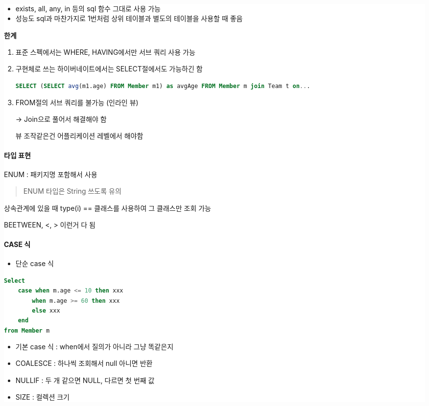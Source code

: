 * exists, all, any, in 등의 sql 함수 그대로 사용 가능
* 성능도 sql과 마찬가지로 1번처럼 상위 테이블과 별도의 테이블을 사용할 때 좋음



**한계**

1. 표준 스펙에서는 WHERE, HAVING에서만 서브 쿼리 사용 가능

2. 구현체로 쓰는 하이버네이트에서는 SELECT절에서도 가능하긴 함

   ````SQL
   SELECT (SELECT avg(m1.age) FROM Member m1) as avgAge FROM Member m join Team t on... 

3. FROM절의 서브 쿼리를 불가능 (인라인 뷰)

   -> Join으로 풀어서 해결해야 함

   뷰 조작같은건 어플리케이션 레벨에서 해야함



#### 타입 표현

ENUM : 패키지명 포함해서 사용

> ENUM 타입은 String 쓰도록 유의

상속관계에 있을 때 type(i) == 클래스를 사용하여 그 클래스만 조회 가능

BEETWEEN, <, > 이런거 다 됨



#### CASE 식

* 단순 case 식

````sql
Select
	case when m.age <= 10 then xxx
		when m.age >= 60 then xxx
		else xxx
	end
from Member m
````



* 기본 case 식 : when에서 질의가 아니라 그냥 똑같은지

* COALESCE : 하나씩 조회해서 null 아니면 반환
* NULLIF : 두 개 같으면 NULL, 다르면 첫 번째 값

* SIZE : 컬렉션 크기


